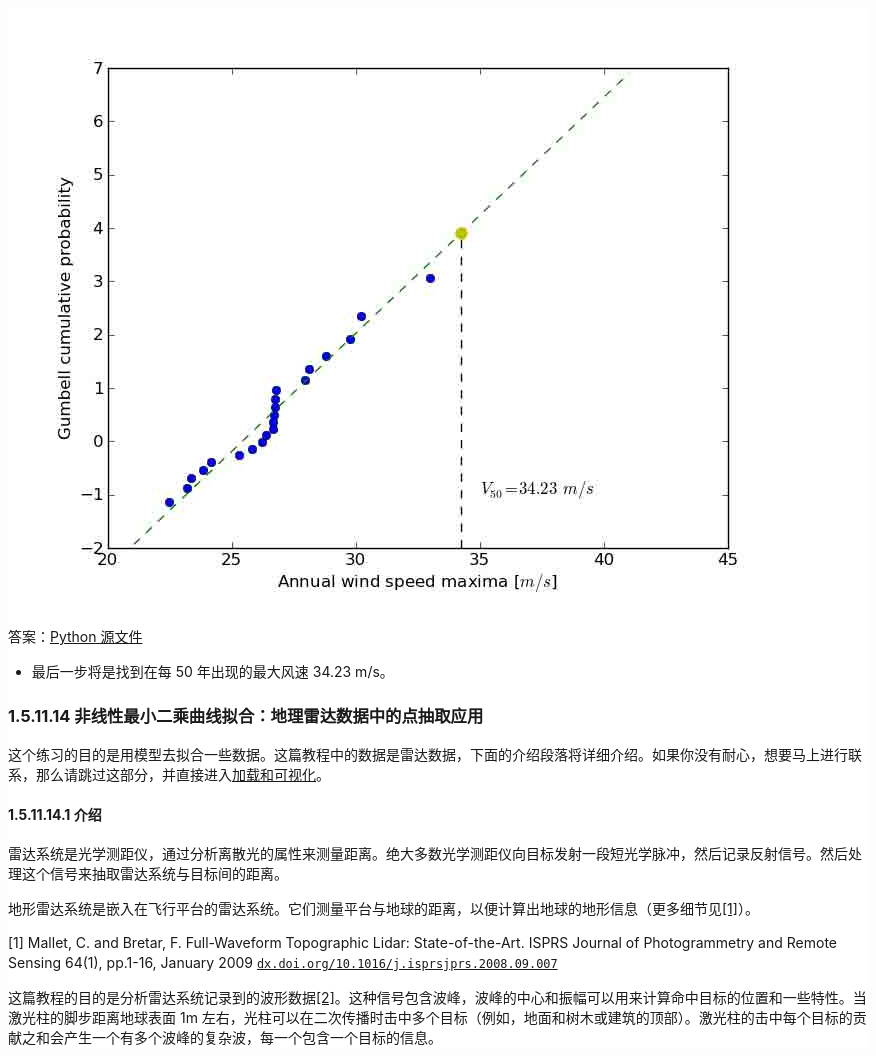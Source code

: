 ![](img/919f645f.jpg)

答案：[Python 源文件](http://scipy-lectures.github.io/intro/summary-exercises/auto_examples/plot_gumbell_wind_speed_prediction.html#example-plot-gumbell-wind-speed-prediction-py)

*   最后一步将是找到在每 50 年出现的最大风速 34.23 m/s。

### 1.5.11.14 非线性最小二乘曲线拟合：地理雷达数据中的点抽取应用

这个练习的目的是用模型去拟合一些数据。这篇教程中的数据是雷达数据，下面的介绍段落将详细介绍。如果你没有耐心，想要马上进行联系，那么请跳过这部分，并直接进入[加载和可视化](http://scipy-lectures.github.io/intro/summary-exercises/optimize-fit.html#first-step)。

#### 1.5.11.14.1 介绍

雷达系统是光学测距仪，通过分析离散光的属性来测量距离。绝大多数光学测距仪向目标发射一段短光学脉冲，然后记录反射信号。然后处理这个信号来抽取雷达系统与目标间的距离。

地形雷达系统是嵌入在飞行平台的雷达系统。它们测量平台与地球的距离，以便计算出地球的地形信息（更多细节见[[1]](http://scipy-lectures.github.io/intro/summary-exercises/optimize-fit.html#mallet)）。

[1] Mallet, C. and Bretar, F. Full-Waveform Topographic Lidar: State-of-the-Art. ISPRS Journal of Photogrammetry and Remote Sensing 64(1), pp.1-16, January 2009 [`dx.doi.org/10.1016/j.isprsjprs.2008.09.007`](http://dx.doi.org/10.1016/j.isprsjprs.2008.09.007)

这篇教程的目的是分析雷达系统记录到的波形数据[[2]](http://scipy-lectures.github.io/intro/summary-exercises/optimize-fit.html#data)。这种信号包含波峰，波峰的中心和振幅可以用来计算命中目标的位置和一些特性。当激光柱的脚步距离地球表面 1m 左右，光柱可以在二次传播时击中多个目标（例如，地面和树木或建筑的顶部）。激光柱的击中每个目标的贡献之和会产生一个有多个波峰的复杂波，每一个包含一个目标的信息。
